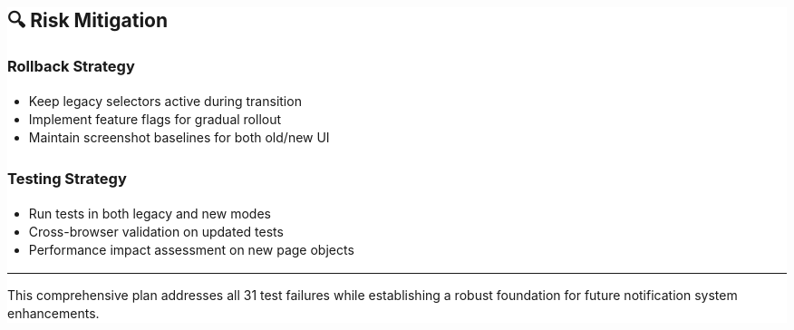## 🔍 **Risk Mitigation**

### **Rollback Strategy**
- Keep legacy selectors active during transition
- Implement feature flags for gradual rollout
- Maintain screenshot baselines for both old/new UI

### **Testing Strategy**  
- Run tests in both legacy and new modes
- Cross-browser validation on updated tests
- Performance impact assessment on new page objects

---

This comprehensive plan addresses all 31 test failures while establishing a robust foundation for future notification system enhancements.